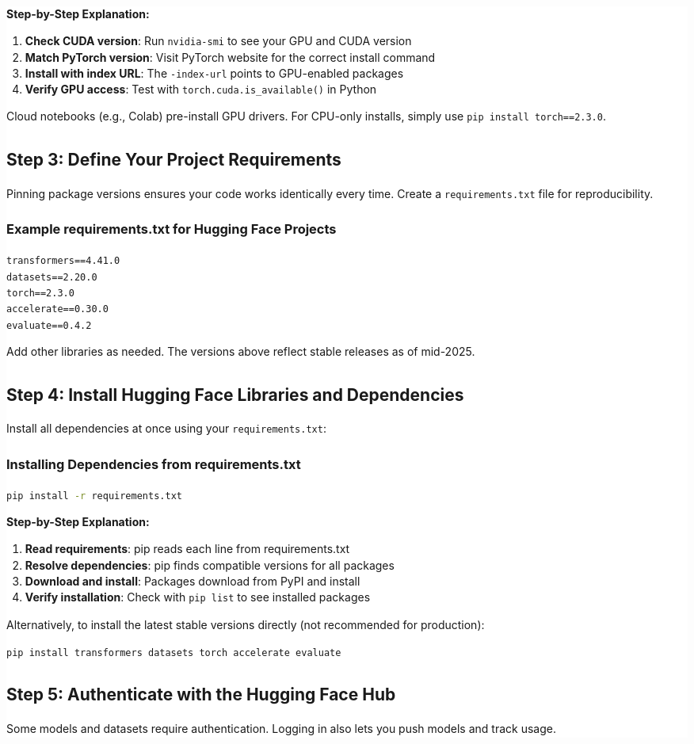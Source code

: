 **Step-by-Step Explanation:**

1. **Check CUDA version**: Run `nvidia-smi` to see your GPU and CUDA version
2. **Match PyTorch version**: Visit PyTorch website for the correct install command
3. **Install with index URL**: The `-index-url` points to GPU-enabled packages
4. **Verify GPU access**: Test with `torch.cuda.is_available()` in Python

Cloud notebooks (e.g., Colab) pre-install GPU drivers. For CPU-only installs, simply use `pip install torch==2.3.0`.

## Step 3: Define Your Project Requirements

Pinning package versions ensures your code works identically every time. Create a `requirements.txt` file for reproducibility.

### Example requirements.txt for Hugging Face Projects

```
transformers==4.41.0
datasets==2.20.0
torch==2.3.0
accelerate==0.30.0
evaluate==0.4.2

```

Add other libraries as needed. The versions above reflect stable releases as of mid-2025.

## Step 4: Install Hugging Face Libraries and Dependencies

Install all dependencies at once using your `requirements.txt`:

### Installing Dependencies from requirements.txt

```bash
pip install -r requirements.txt

```

**Step-by-Step Explanation:**

1. **Read requirements**: pip reads each line from requirements.txt
2. **Resolve dependencies**: pip finds compatible versions for all packages
3. **Download and install**: Packages download from PyPI and install
4. **Verify installation**: Check with `pip list` to see installed packages

Alternatively, to install the latest stable versions directly (not recommended for production):

`pip install transformers datasets torch accelerate evaluate`

## Step 5: Authenticate with the Hugging Face Hub

Some models and datasets require authentication. Logging in also lets you push models and track usage.

